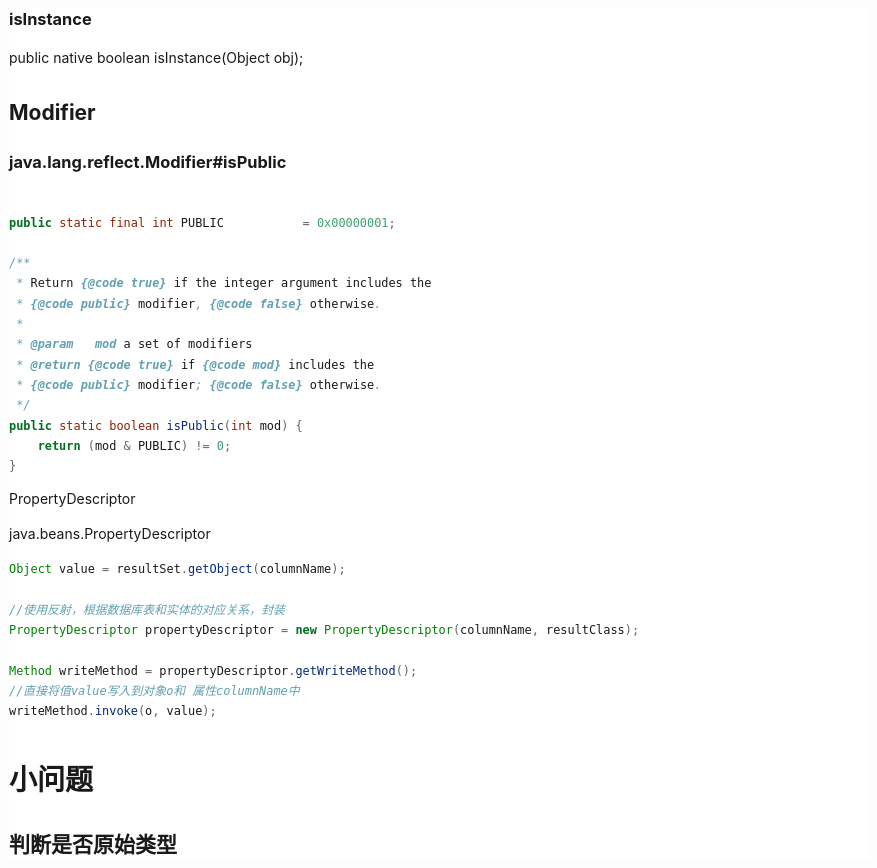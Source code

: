 

### isInstance

  public native boolean isInstance(Object obj);





## Modifier

### java.lang.reflect.Modifier#isPublic

```java

public static final int PUBLIC           = 0x00000001;

/**
 * Return {@code true} if the integer argument includes the
 * {@code public} modifier, {@code false} otherwise.
 *
 * @param   mod a set of modifiers
 * @return {@code true} if {@code mod} includes the
 * {@code public} modifier; {@code false} otherwise.
 */
public static boolean isPublic(int mod) {
    return (mod & PUBLIC) != 0;
}
```



  PropertyDescriptor

java.beans.PropertyDescriptor

```java
Object value = resultSet.getObject(columnName);

//使用反射，根据数据库表和实体的对应关系，封装
PropertyDescriptor propertyDescriptor = new PropertyDescriptor(columnName, resultClass);

Method writeMethod = propertyDescriptor.getWriteMethod();
//直接将值value写入到对象o和 属性columnName中
writeMethod.invoke(o, value);
```





# 小问题



## 判断是否原始类型
